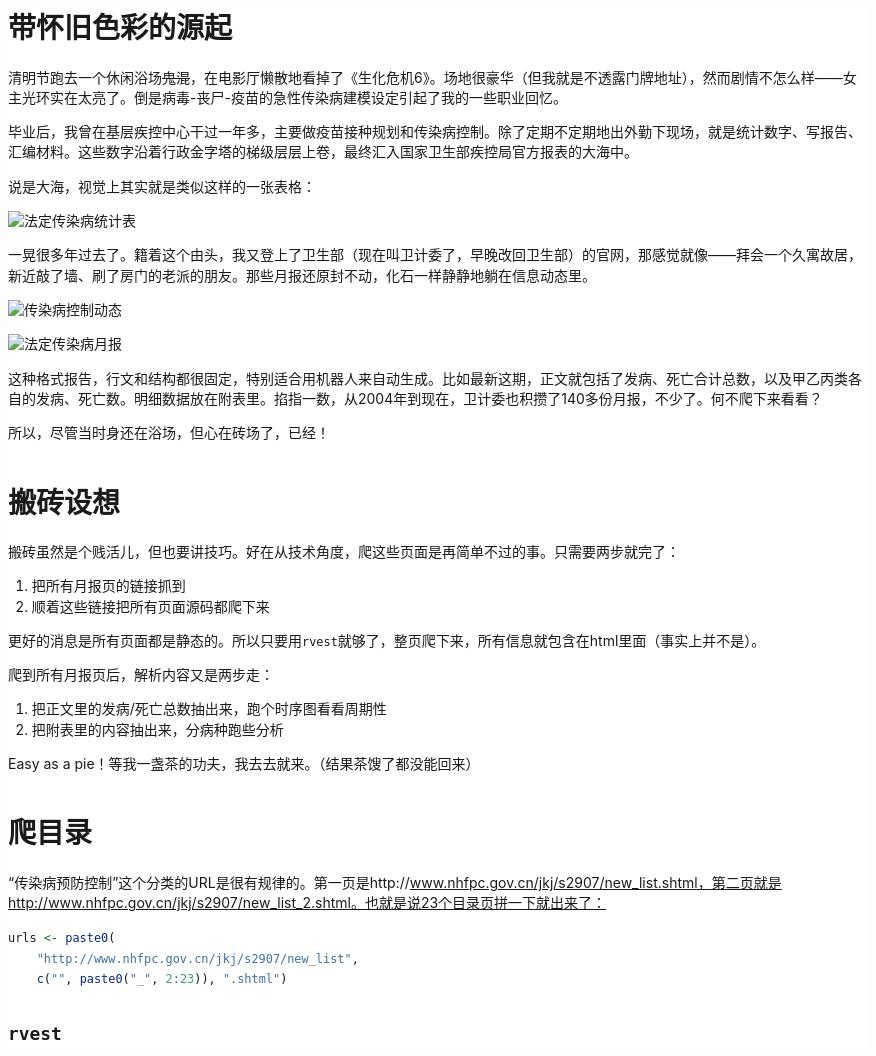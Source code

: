 # 带怀旧色彩的源起

清明节跑去一个休闲浴场~~鬼混~~，在电影厅懒散地看掉了《生化危机6》。场地很豪华（但我就是不透露门牌地址），然而剧情不怎么样——女主光环实在太亮了。倒是病毒-丧尸-疫苗的急性传染病建模设定引起了我的一些职业回忆。

毕业后，我曾在基层疾控中心干过一年多，主要做疫苗接种规划和传染病控制。除了定期不定期地出外勤下现场，就是统计数字、写报告、汇编材料。这些数字沿着行政金字塔的梯级层层上卷，最终汇入国家卫生部疾控局官方报表的大海中。

说是大海，视觉上其实就是类似这样的一张表格：

![法定传染病统计表](http://ohghnje4x.bkt.clouddn.com/image/170404/example_infectdis_report.png)

一晃很多年过去了。籍着这个由头，我又登上了卫生部（现在叫卫计委了，早晚改回卫生部）的官网，那感觉就像——拜会一个久寓故居，新近敲了墙、刷了房门的老派的朋友。那些月报还原封不动，化石一样静静地躺在信息动态里。

![传染病控制动态](http://ohghnje4x.bkt.clouddn.com/image/170404/nhfpc_infectdis_news.png)

![法定传染病月报](http://ohghnje4x.bkt.clouddn.com/image/170404/example_infectdis_reporttxt.png)

这种格式报告，行文和结构都很固定，特别适合用机器人来自动生成。比如最新这期，正文就包括了发病、死亡合计总数，以及甲乙丙类各自的发病、死亡数。明细数据放在附表里。掐指一数，从2004年到现在，卫计委也积攒了140多份月报，不少了。何不爬下来看看？

所以，尽管当时身还在浴场，但心在砖场了，已经！



# 搬砖设想

搬砖虽然是个贱活儿，但也要讲技巧。好在从技术角度，爬这些页面是再简单不过的事。只需要两步就完了：

1. 把所有月报页的链接抓到
2. 顺着这些链接把所有页面源码都爬下来

更好的消息是所有页面都是静态的。所以只要用`rvest`就够了，整页爬下来，所有信息就包含在html里面（事实上并不是）。

爬到所有月报页后，解析内容又是两步走：

1. 把正文里的发病/死亡总数抽出来，跑个时序图看看周期性
2. 把附表里的内容抽出来，分病种跑些分析

Easy as a pie！等我一盏茶的功夫，我去去就来。（结果茶馊了都没能回来）

# 爬目录

“传染病预防控制”这个分类的URL是很有规律的。第一页是http://www.nhfpc.gov.cn/jkj/s2907/new_list.shtml，第二页就是http://www.nhfpc.gov.cn/jkj/s2907/new_list_2.shtml。也就是说23个目录页拼一下就出来了：

```r
urls <- paste0(
    "http://www.nhfpc.gov.cn/jkj/s2907/new_list", 
    c("", paste0("_", 2:23)), ".shtml")
```

## `rvest`
